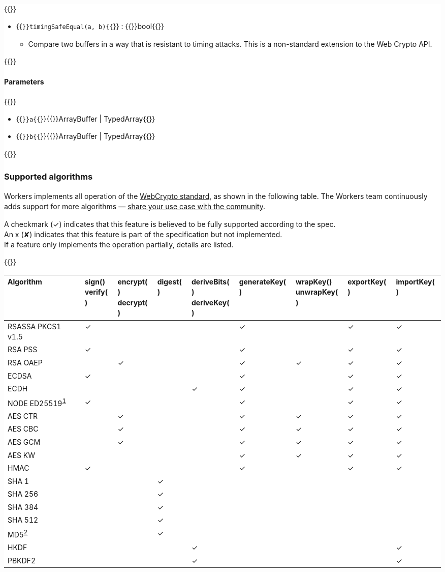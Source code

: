 {{<definitions>}}

- {{<code>}}timingSafeEqual(a, b){{</code>}} : {{<type>}}bool{{</type>}}

  - Compare two buffers in a way that is resistant to timing attacks. This is a non-standard extension to the Web Crypto API.

{{</definitions>}}

  #### Parameters

{{<definitions>}}

  - {{<code>}}a{{</code>}}{{<param-type>}}ArrayBuffer | TypedArray{{</param-type>}}

  - {{<code>}}b{{</code>}}{{<param-type>}}ArrayBuffer | TypedArray{{</param-type>}}

{{</definitions>}}

### Supported algorithms

Workers implements all operation of the [WebCrypto standard](https://www.w3.org/TR/WebCryptoAPI/), as shown in the following table. The Workers team continuously adds support for more algorithms — [share your use case with the community](https://community.cloudflare.com/c/developers/workers).

A checkmark (✓) indicates that this feature is believed to be fully supported according to the spec.<br>
An x (✘) indicates that this feature is part of the specification but not implemented.<br>
If a feature only implements the operation partially, details are listed.

{{<table-wrap>}}

| Algorithm                                          | sign()<br/>verify() | encrypt()<br/>decrypt() | digest() | deriveBits()<br/>deriveKey() | generateKey() | wrapKey()<br/>unwrapKey() | exportKey() | importKey() |
| :------------------------------------------------- | :------------------ | :---------------------- | :------- | :--------------------------- | :------------ | :------------------------ | :---------- | :---------- |
| RSASSA PKCS1 v1.5                                  | ✓                   |                         |          |                              | ✓             |                           | ✓           | ✓           |
| RSA PSS                                            | ✓                   |                         |          |                              | ✓             |                           | ✓           | ✓           |
| RSA OAEP                                           |                     | ✓                       |          |                              | ✓             | ✓                         | ✓           | ✓           |
| ECDSA                                              | ✓                   |                         |          |                              | ✓             |                           | ✓           | ✓           |
| ECDH                                               |                     |                         |          | ✓                            | ✓             |                           | ✓           | ✓           |
| NODE ED25519<sup><a href="#footnote 1">1</a></sup> | ✓                   |                         |          |                              | ✓             |                           | ✓           | ✓           |
| AES CTR                                            |                     | ✓                       |          |                              | ✓             | ✓                         | ✓           | ✓           |
| AES CBC                                            |                     | ✓                       |          |                              | ✓             | ✓                         | ✓           | ✓           |
| AES GCM                                            |                     | ✓                       |          |                              | ✓             | ✓                         | ✓           | ✓           |
| AES KW                                             |                     |                         |          |                              | ✓             | ✓                         | ✓           | ✓           |
| HMAC                                               | ✓                   |                         |          |                              | ✓             |                           | ✓           | ✓           |
| SHA 1                                              |                     |                         | ✓        |                              |               |                           |             |             |
| SHA 256                                            |                     |                         | ✓        |                              |               |                           |             |             |
| SHA 384                                            |                     |                         | ✓        |                              |               |                           |             |             |
| SHA 512                                            |                     |                         | ✓        |                              |               |                           |             |             |
| MD5<sup><a href="#footnote 2">2</a></sup>          |                     |                         | ✓        |                              |               |                           |             |             |
| HKDF                                               |                     |                         |          | ✓                            |               |                           |             | ✓           |
| PBKDF2                                             |                     |                         |          | ✓                            |               |                           |             | ✓           |
